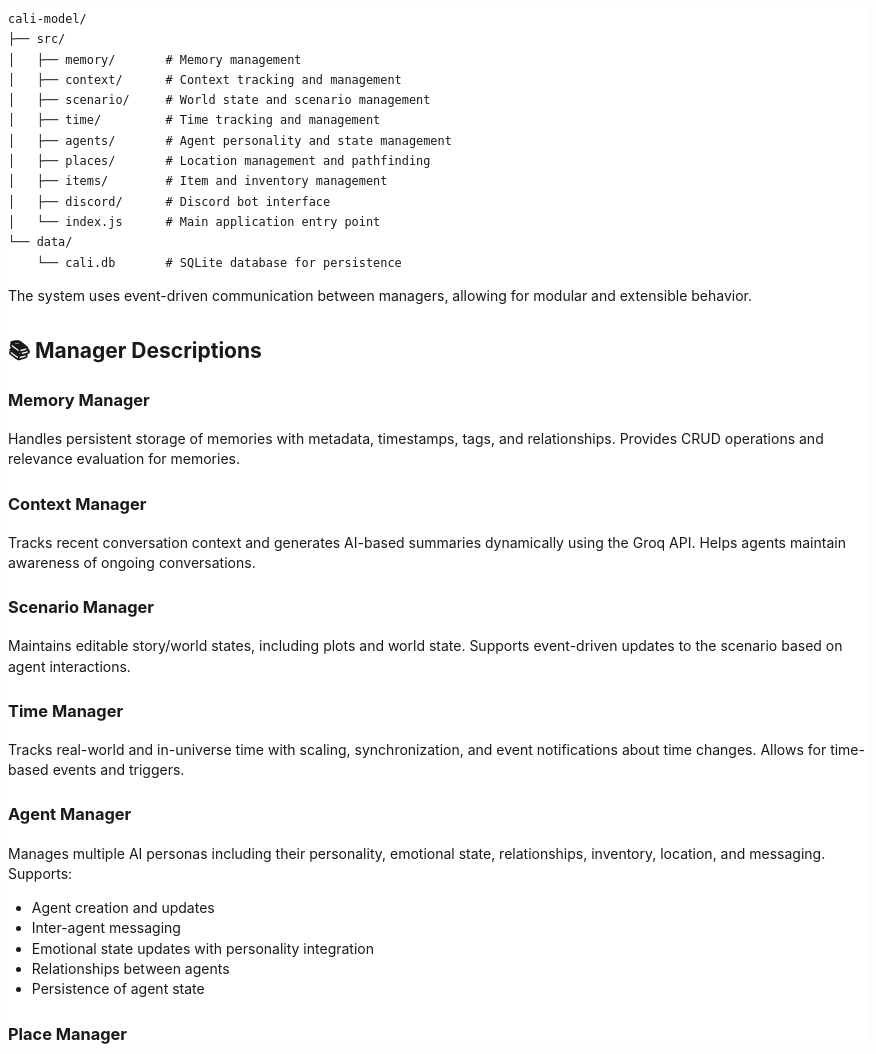 ```
cali-model/
├── src/
│   ├── memory/       # Memory management
│   ├── context/      # Context tracking and management
│   ├── scenario/     # World state and scenario management
│   ├── time/         # Time tracking and management
│   ├── agents/       # Agent personality and state management
│   ├── places/       # Location management and pathfinding
│   ├── items/        # Item and inventory management
│   ├── discord/      # Discord bot interface
│   └── index.js      # Main application entry point
└── data/
    └── cali.db       # SQLite database for persistence
```

The system uses event-driven communication between managers, allowing for modular and extensible behavior.

## 📚 Manager Descriptions

### Memory Manager

Handles persistent storage of memories with metadata, timestamps, tags, and relationships. Provides CRUD operations and relevance evaluation for memories.

### Context Manager

Tracks recent conversation context and generates AI-based summaries dynamically using the Groq API. Helps agents maintain awareness of ongoing conversations.

### Scenario Manager

Maintains editable story/world states, including plots and world state. Supports event-driven updates to the scenario based on agent interactions.

### Time Manager

Tracks real-world and in-universe time with scaling, synchronization, and event notifications about time changes. Allows for time-based events and triggers.

### Agent Manager

Manages multiple AI personas including their personality, emotional state, relationships, inventory, location, and messaging. Supports:
- Agent creation and updates
- Inter-agent messaging
- Emotional state updates with personality integration
- Relationships between agents
- Persistence of agent state

### Place Manager
